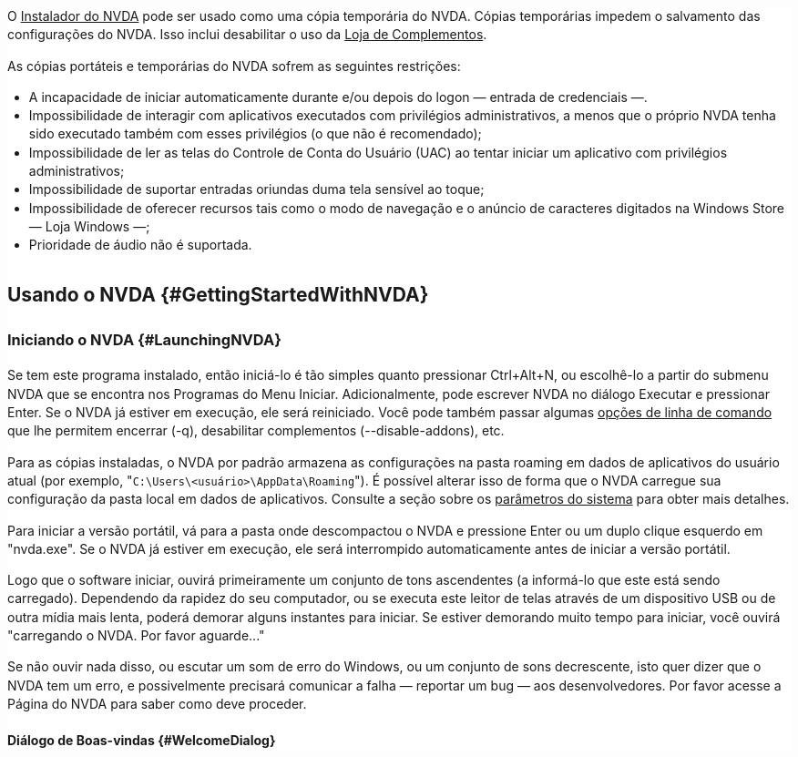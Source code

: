 O [Instalador do NVDA](#StepsForRunningTheDownloadLauncher) pode ser usado como uma cópia temporária do NVDA.
Cópias temporárias impedem o salvamento das configurações do NVDA.
Isso inclui desabilitar o uso da [Loja de Complementos](#AddonsManager).

As cópias portáteis e temporárias do NVDA sofrem as seguintes restrições:

* A incapacidade de iniciar automaticamente durante e/ou depois do logon — entrada de credenciais —.
* Impossibilidade de interagir com aplicativos executados com privilégios administrativos, a menos que o próprio NVDA tenha sido executado também com esses privilégios (o que não é recomendado);
* Impossibilidade de ler as telas do Controle de Conta do Usuário (UAC) ao tentar iniciar um aplicativo com privilégios administrativos;
* Impossibilidade de suportar entradas oriundas duma tela sensível ao toque;
* Impossibilidade de oferecer recursos tais como o modo de navegação e o anúncio de caracteres digitados na Windows Store — Loja Windows —;
* Prioridade de áudio não é suportada.

## Usando o NVDA {#GettingStartedWithNVDA}
### Iniciando o NVDA {#LaunchingNVDA}

Se tem este programa instalado, então iniciá-lo é tão simples quanto pressionar Ctrl+Alt+N, ou escolhê-lo a partir do submenu NVDA que se encontra nos Programas do Menu Iniciar.
Adicionalmente, pode escrever NVDA no diálogo Executar e pressionar Enter.
Se o NVDA já estiver em execução, ele será reiniciado.
Você pode também passar algumas [opções de linha de comando](#CommandLineOptions) que lhe permitem encerrar (-q), desabilitar complementos (--disable-addons), etc.

Para as cópias instaladas, o NVDA por padrão armazena as configurações na pasta roaming em dados de aplicativos do usuário atual (por exemplo, "`C:\Users\<usuário>\AppData\Roaming`").
É possível alterar isso de forma que o NVDA carregue sua configuração da pasta local em dados de aplicativos.
Consulte a seção sobre os [parâmetros do sistema](#SystemWideParameters) para obter mais detalhes.

Para iniciar a versão portátil, vá para a pasta onde descompactou o NVDA e pressione Enter ou um duplo clique esquerdo em "nvda.exe".
Se o NVDA já estiver em execução, ele será interrompido automaticamente antes de iniciar a versão portátil.

Logo que o software iniciar, ouvirá primeiramente um conjunto de tons ascendentes (a informá-lo que este está sendo carregado).
Dependendo da rapidez do seu computador, ou se executa este leitor de telas através de um dispositivo USB ou de outra mídia mais lenta, poderá demorar alguns instantes para iniciar.
Se estiver demorando muito tempo para iniciar, você ouvirá "carregando o NVDA. Por favor aguarde..."

Se não ouvir nada disso, ou escutar um som de erro do Windows, ou um conjunto de sons decrescente, isto quer dizer que o NVDA tem um erro, e possivelmente precisará comunicar a falha — reportar um bug — aos desenvolvedores.
Por favor acesse a Página do NVDA para saber como deve proceder.

#### Diálogo de Boas-vindas {#WelcomeDialog}
